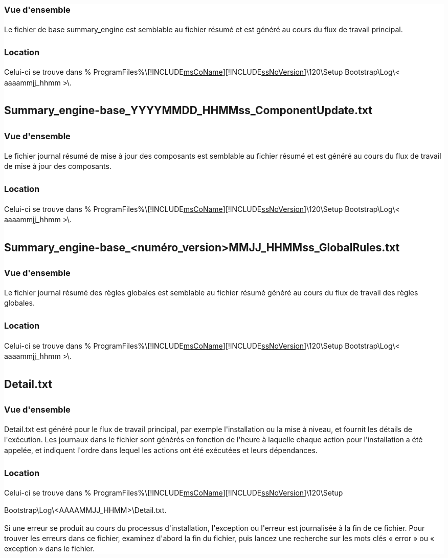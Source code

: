 ### <a name="overview"></a>Vue d'ensemble  
 Le fichier de base summary_engine est semblable au fichier résumé et est généré au cours du flux de travail principal.  
  
### <a name="location"></a>Location  
 Celui-ci se trouve dans % ProgramFiles%\\[!INCLUDE[msCoName](../../includes/msconame-md.md)][!INCLUDE[ssNoVersion](../../includes/ssnoversion-md.md)]\120\Setup Bootstrap\Log\\< aaaammjj_hhmm >\\.  
  
## <a name="summaryengine-baseyyyymmddhhmmsscomponentupdatetxt"></a>Summary_engine-base_YYYYMMDD_HHMMss_ComponentUpdate.txt  
  
### <a name="overview"></a>Vue d'ensemble  
 Le fichier journal résumé de mise à jour des composants est semblable au fichier résumé et est généré au cours du flux de travail de mise à jour des composants.  
  
### <a name="location"></a>Location  
 Celui-ci se trouve dans % ProgramFiles%\\[!INCLUDE[msCoName](../../includes/msconame-md.md)][!INCLUDE[ssNoVersion](../../includes/ssnoversion-md.md)]\120\Setup Bootstrap\Log\\< aaaammjj_hhmm >\\.  
  
## <a name="summaryengine-baseversionnumbermmddhhmmssglobalrulestxt"></a>Summary_engine-base_\<numéro_version>MMJJ_HHMMss_GlobalRules.txt  
  
### <a name="overview"></a>Vue d'ensemble  
 Le fichier journal résumé des règles globales est semblable au fichier résumé généré au cours du flux de travail des règles globales.  
  
### <a name="location"></a>Location  
 Celui-ci se trouve dans % ProgramFiles%\\[!INCLUDE[msCoName](../../includes/msconame-md.md)][!INCLUDE[ssNoVersion](../../includes/ssnoversion-md.md)]\120\Setup Bootstrap\Log\\< aaaammjj_hhmm >\\.  
  
## <a name="detailtxt"></a>Detail.txt  
  
### <a name="overview"></a>Vue d'ensemble  
 Detail.txt est généré pour le flux de travail principal, par exemple l'installation ou la mise à niveau, et fournit les détails de l'exécution. Les journaux dans le fichier sont générés en fonction de l'heure à laquelle chaque action pour l'installation a été appelée, et indiquent l'ordre dans lequel les actions ont été exécutées et leurs dépendances.  
  
### <a name="location"></a>Location  
 Celui-ci se trouve dans % ProgramFiles%\\[!INCLUDE[msCoName](../../includes/msconame-md.md)][!INCLUDE[ssNoVersion](../../includes/ssnoversion-md.md)]\120\Setup  
  
 Bootstrap\Log\\<AAAAMMJJ_HHMM>\Detail.txt.  
  
 Si une erreur se produit au cours du processus d'installation, l'exception ou l'erreur est journalisée à la fin de ce fichier. Pour trouver les erreurs dans ce fichier, examinez d'abord la fin du fichier, puis lancez une recherche sur les mots clés « error » ou « exception » dans le fichier.  
  